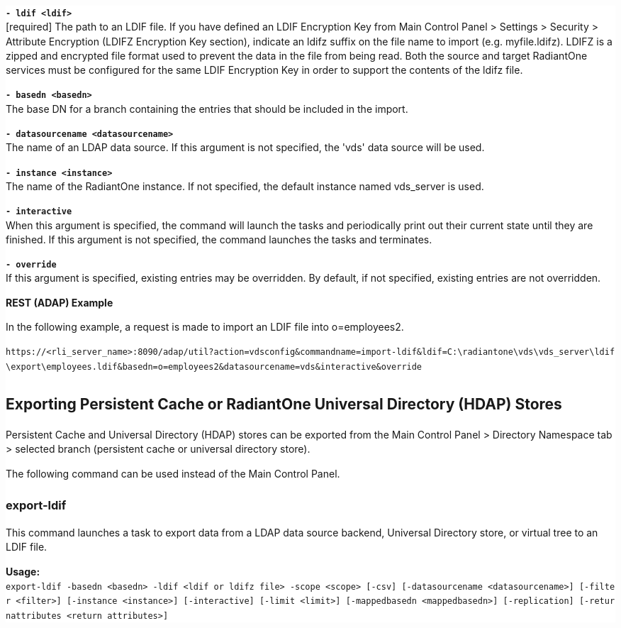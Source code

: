 **`- ldif <ldif>`**
<br>[required] The path to an LDIF file. If you have defined an LDIF Encryption Key from Main Control Panel > Settings > Security > Attribute Encryption (LDIFZ Encryption Key section), indicate an ldifz suffix on the file name to import (e.g. myfile.ldifz). LDIFZ is a zipped and encrypted file format used to prevent the data in the file from being read. Both the source and target RadiantOne services must be configured for the same LDIF Encryption Key in order to support the contents of the ldifz file.

**`- basedn <basedn>`**
<br>The base DN for a branch containing the entries that should be included in the import.

**`- datasourcename <datasourcename>`**
<br>The name of an LDAP data source. If this argument is not specified, the 'vds' data source will be used.

**`- instance <instance>`**
<br>The name of the RadiantOne instance. If not specified, the default instance named vds_server is used.

**`- interactive`**
<br>When this argument is specified, the command will launch the tasks and periodically print out their current state until they are finished. If this argument is not specified, the command launches the tasks and terminates.

**`- override`**
<br>If this argument is specified, existing entries may be overridden. By default, if not specified, existing entries are not overridden.

**REST (ADAP) Example**

In the following example, a request is made to import an LDIF file into o=employees2.

```
https://<rli_server_name>:8090/adap/util?action=vdsconfig&commandname=import-ldif&ldif=C:\radiantone\vds\vds_server\ldif\export\employees.ldif&basedn=o=employees2&datasourcename=vds&interactive&override
```

## Exporting Persistent Cache or RadiantOne Universal Directory (HDAP) Stores

Persistent Cache and Universal Directory (HDAP) stores can be exported from the Main Control Panel > Directory Namespace tab > selected branch (persistent cache or universal directory store).

The following command can be used instead of the Main Control Panel.

### export-ldif

This command launches a task to export data from a LDAP data source backend, Universal Directory store, or virtual tree to an LDIF file.

**Usage:**
<br>`export-ldif -basedn <basedn> -ldif <ldif or ldifz file> -scope <scope> [-csv] [-datasourcename <datasourcename>] [-filter <filter>] [-instance <instance>] [-interactive]
[-limit <limit>] [-mappedbasedn <mappedbasedn>] [-replication] [-returnattributes <return attributes>]`
